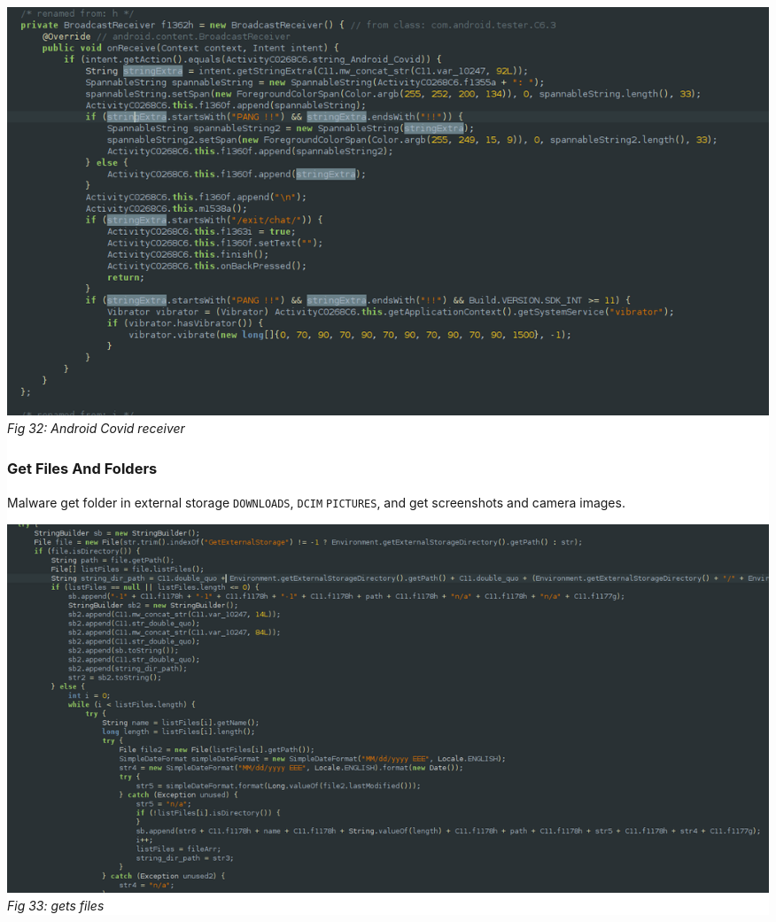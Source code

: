 ![](assets/ss/spynote/32.PNG)
*Fig 32: Android Covid receiver*

### Get Files And Folders

Malware get folder in external storage `DOWNLOADS`, `DCIM` `PICTURES`, and get screenshots and camera images.


![](assets/ss/spynote/33.PNG)
*Fig 33: gets files*
